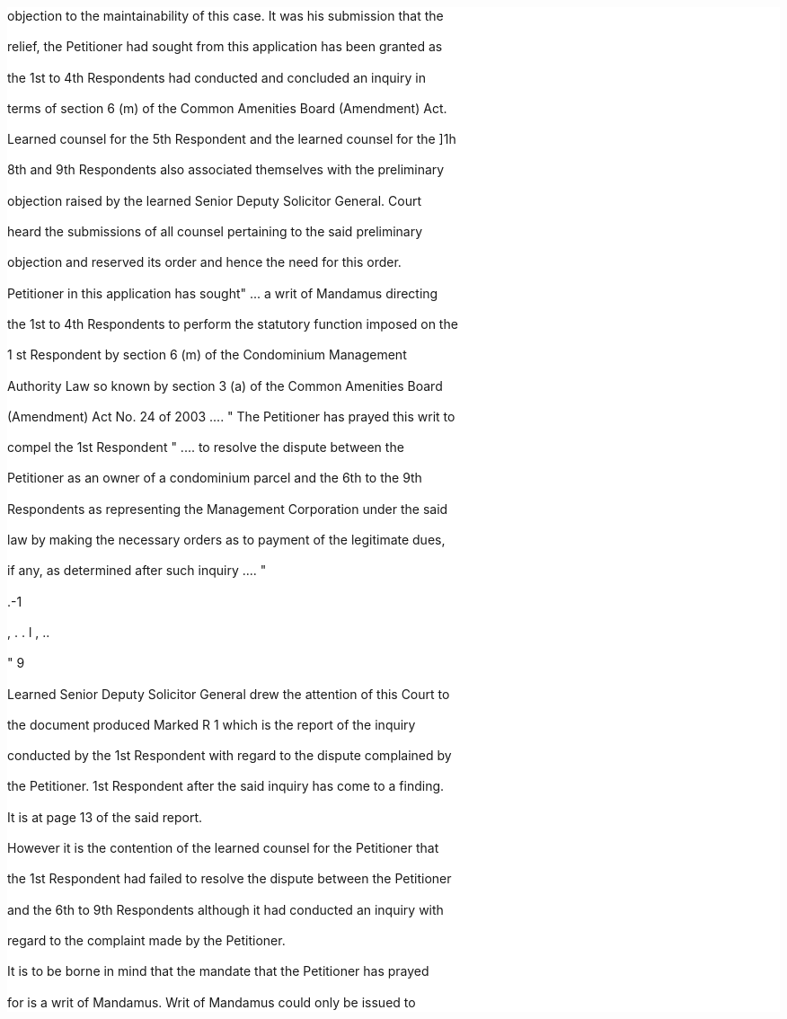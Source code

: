 objection to the maintainability of this case. It was his submission that the

relief, the Petitioner had sought from this application has been granted as

the 1st to 4th Respondents had conducted and concluded an inquiry in

terms of section 6 (m) of the Common Amenities Board (Amendment) Act.

Learned counsel for the 5th Respondent and the learned counsel for the ]1h

8th and 9th Respondents also associated themselves with the preliminary

objection raised by the learned Senior Deputy Solicitor General. Court

heard the submissions of all counsel pertaining to the said preliminary

objection and reserved its order and hence the need for this order.

Petitioner in this application has sought" ... a writ of Mandamus directing

the 1st to 4th Respondents to perform the statutory function imposed on the

1 st Respondent by section 6 (m) of the Condominium Management

Authority Law so known by section 3 (a) of the Common Amenities Board

(Amendment) Act No. 24 of 2003 .... " The Petitioner has prayed this writ to

compel the 1st Respondent " .... to resolve the dispute between the

Petitioner as an owner of a condominium parcel and the 6th to the 9th

Respondents as representing the Management Corporation under the said

law by making the necessary orders as to payment of the legitimate dues,

if any, as determined after such inquiry .... "

.-1

, . . l , ..

" 9

Learned Senior Deputy Solicitor General drew the attention of this Court to

the document produced Marked R 1 which is the report of the inquiry

conducted by the 1st Respondent with regard to the dispute complained by

the Petitioner. 1st Respondent after the said inquiry has come to a finding.

It is at page 13 of the said report.

However it is the contention of the learned counsel for the Petitioner that

the 1st Respondent had failed to resolve the dispute between the Petitioner

and the 6th to 9th Respondents although it had conducted an inquiry with

regard to the complaint made by the Petitioner.

It is to be borne in mind that the mandate that the Petitioner has prayed

for is a writ of Mandamus. Writ of Mandamus could only be issued to

